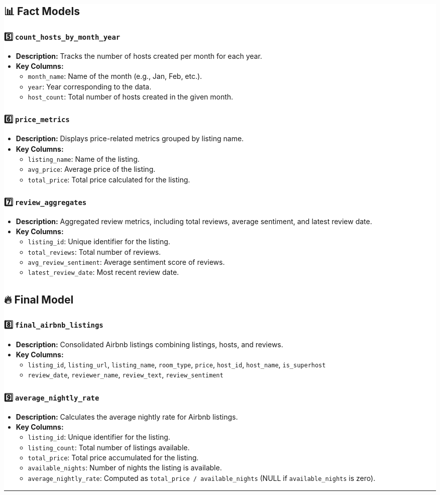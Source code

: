 ## 📊 **Fact Models**

### 5️⃣ `count_hosts_by_month_year`

- **Description:** Tracks the number of hosts created per month for each year.
- **Key Columns:**
  - `month_name`: Name of the month (e.g., Jan, Feb, etc.).
  - `year`: Year corresponding to the data.
  - `host_count`: Total number of hosts created in the given month.

### 6️⃣ `price_metrics`

- **Description:** Displays price-related metrics grouped by listing name.
- **Key Columns:**
  - `listing_name`: Name of the listing.
  - `avg_price`: Average price of the listing.
  - `total_price`: Total price calculated for the listing.

### 7️⃣ `review_aggregates`

- **Description:** Aggregated review metrics, including total reviews, average sentiment, and latest review date.
- **Key Columns:**
  - `listing_id`: Unique identifier for the listing.
  - `total_reviews`: Total number of reviews.
  - `avg_review_sentiment`: Average sentiment score of reviews.
  - `latest_review_date`: Most recent review date.

## 🔥 **Final Model**

### 8️⃣ `final_airbnb_listings`

- **Description:** Consolidated Airbnb listings combining listings, hosts, and reviews.
- **Key Columns:**
  - `listing_id`, `listing_url`, `listing_name`, `room_type`, `price`, `host_id`, `host_name`, `is_superhost`
  - `review_date`, `reviewer_name`, `review_text`, `review_sentiment`

### 9️⃣ `average_nightly_rate`

- **Description:** Calculates the average nightly rate for Airbnb listings.
- **Key Columns:**
  - `listing_id`: Unique identifier for the listing.
  - `listing_count`: Total number of listings available.
  - `total_price`: Total price accumulated for the listing.
  - `available_nights`: Number of nights the listing is available.
  - `average_nightly_rate`: Computed as `total_price / available_nights` (NULL if `available_nights` is zero).

---
